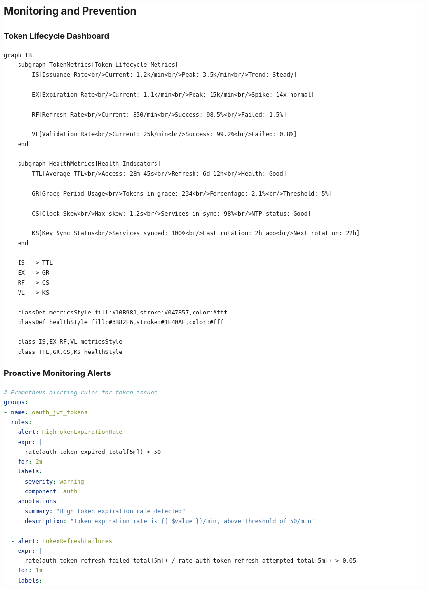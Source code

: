 ## Monitoring and Prevention

### Token Lifecycle Dashboard

```mermaid
graph TB
    subgraph TokenMetrics[Token Lifecycle Metrics]
        IS[Issuance Rate<br/>Current: 1.2k/min<br/>Peak: 3.5k/min<br/>Trend: Steady]

        EX[Expiration Rate<br/>Current: 1.1k/min<br/>Peak: 15k/min<br/>Spike: 14x normal]

        RF[Refresh Rate<br/>Current: 850/min<br/>Success: 98.5%<br/>Failed: 1.5%]

        VL[Validation Rate<br/>Current: 25k/min<br/>Success: 99.2%<br/>Failed: 0.8%]
    end

    subgraph HealthMetrics[Health Indicators]
        TTL[Average TTL<br/>Access: 28m 45s<br/>Refresh: 6d 12h<br/>Health: Good]

        GR[Grace Period Usage<br/>Tokens in grace: 234<br/>Percentage: 2.1%<br/>Threshold: 5%]

        CS[Clock Skew<br/>Max skew: 1.2s<br/>Services in sync: 98%<br/>NTP status: Good]

        KS[Key Sync Status<br/>Services synced: 100%<br/>Last rotation: 2h ago<br/>Next rotation: 22h]
    end

    IS --> TTL
    EX --> GR
    RF --> CS
    VL --> KS

    classDef metricsStyle fill:#10B981,stroke:#047857,color:#fff
    classDef healthStyle fill:#3B82F6,stroke:#1E40AF,color:#fff

    class IS,EX,RF,VL metricsStyle
    class TTL,GR,CS,KS healthStyle
```

### Proactive Monitoring Alerts

```yaml
# Prometheus alerting rules for token issues
groups:
- name: oauth_jwt_tokens
  rules:
  - alert: HighTokenExpirationRate
    expr: |
      rate(auth_token_expired_total[5m]) > 50
    for: 2m
    labels:
      severity: warning
      component: auth
    annotations:
      summary: "High token expiration rate detected"
      description: "Token expiration rate is {{ $value }}/min, above threshold of 50/min"

  - alert: TokenRefreshFailures
    expr: |
      rate(auth_token_refresh_failed_total[5m]) / rate(auth_token_refresh_attempted_total[5m]) > 0.05
    for: 1m
    labels:
```